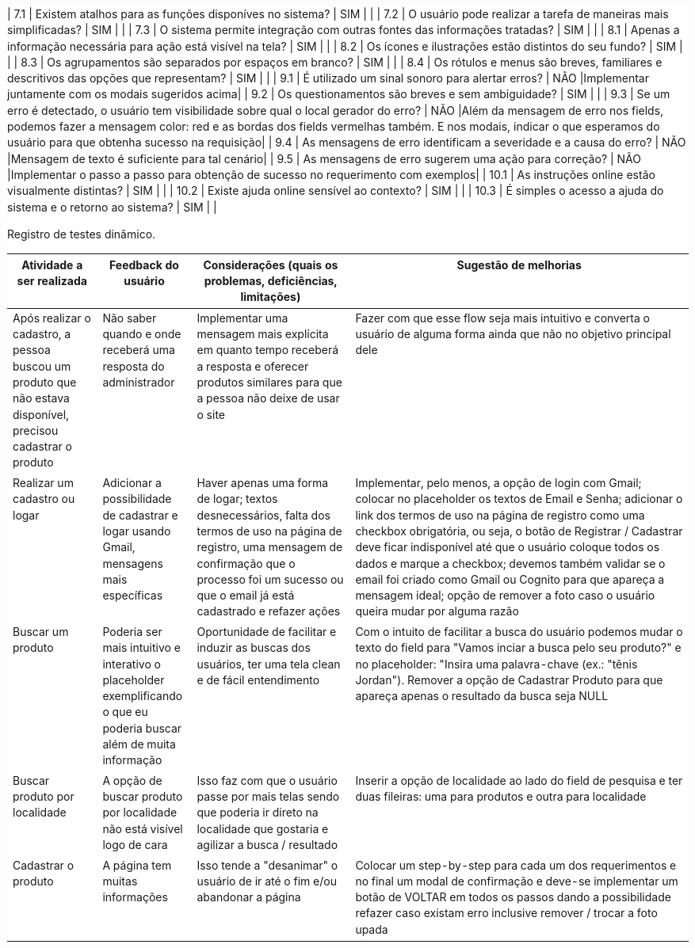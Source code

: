 | 7.1  | Existem atalhos para as funções disponíves no sistema?                                        |     SIM          |                                                        |
| 7.2  | O usuário pode realizar a tarefa de maneiras mais simplificadas?                              |     SIM          |                                                        |
| 7.3  | O sistema permite integração com outras fontes das informações tratadas?                      |     SIM          |                                                        |
| 8.1  | Apenas a informação necessária para ação está visível na tela?                                |     SIM          |                                                        |
| 8.2  | Os ícones e ilustrações estão distintos do seu fundo?                                         |       SIM        |                                                        |
| 8.3  | Os agrupamentos são separados por espaços em branco?                                          |     SIM          |                                                        |
| 8.4  | Os rótulos e menus são breves, familiares e descritivos das opções que representam?           |    SIM           |                                                        |
| 9.1  | É utilizado um sinal sonoro para alertar erros?                                               |     NÃO          |Implementar juntamente com os modais sugeridos acima|
| 9.2  | Os questionamentos são breves e sem ambiguidade?                                              |    SIM           |                                                        |
| 9.3  | Se um erro é detectado, o usuário tem visibilidade sobre qual o local gerador do erro?        |     NÃO          |Além da mensagem de erro nos fields, podemos fazer a mensagem color: red e as bordas dos fields vermelhas também. E nos modais, indicar o que esperamos do usuário para que obtenha sucesso na requisição|
| 9.4  | As mensagens de erro identificam a severidade e a causa do erro?                              |      NÃO         |Mensagem de texto é suficiente para tal cenário|
| 9.5  | As mensagens de erro sugerem uma ação para correção?                                          |       NÃO        |Implementar o passo a passo para obtenção de sucesso no requerimento com exemplos|
| 10.1 | As instruções online estão visualmente distintas?                                             |    SIM           |                                                        |
| 10.2 | Existe ajuda online sensível ao contexto?                                                     |     SIM          |                                                        |
| 10.3 | É simples o acesso a ajuda do sistema e o retorno ao sistema?                                 |      SIM         |                                                        |



Registro de testes dinâmico.

|Atividade a ser realizada     | Feedback do usuário                     | Considerações (quais os problemas, deficiências, limitações)       | Sugestão de melhorias                 |
|------------------------------|-----------------------------------------|-------------------------------------------------------------------|---------------------------------------|
|Após realizar o cadastro, a pessoa buscou um produto que não estava disponível, precisou cadastrar o produto |Não saber quando e onde receberá uma resposta do administrador|Implementar uma mensagem mais explícita em quanto tempo receberá a resposta e oferecer produtos similares para que a pessoa não deixe de usar o site|Fazer com que esse flow seja mais intuitivo e converta o usuário de alguma forma ainda que não no objetivo principal dele|
|Realizar um cadastro ou logar | Adicionar a possibilidade de cadastrar e logar usando Gmail, mensagens mais específicas | Haver apenas uma forma de logar; textos desnecessários, falta dos termos de uso na página de registro, uma mensagem de confirmação que o processo foi um sucesso ou que o email já está cadastrado e refazer ações | Implementar, pelo menos, a opção de login com Gmail; colocar no placeholder os textos de Email e Senha; adicionar o link dos termos de uso na página de registro como uma checkbox obrigatória, ou seja, o botão de Registrar / Cadastrar deve ficar indisponível até que o usuário coloque todos os dados e marque a checkbox; devemos também validar se o email foi criado como Gmail ou Cognito para que apareça a mensagem ideal; opção de remover a foto caso o usuário queira mudar por alguma razão|
|Buscar um produto |Poderia ser mais intuitivo e interativo o placeholder exemplificando o que eu poderia buscar além de muita informação|Oportunidade de facilitar e induzir as buscas dos usuários, ter uma tela clean e de fácil entendimento |Com o intuito de facilitar a busca do usuário podemos mudar o texto do field para "Vamos inciar a busca pelo seu produto?" e no placeholder: "Insira uma palavra-chave (ex.: "tênis Jordan"). Remover a opção de Cadastrar Produto para que apareça apenas o resultado da busca seja NULL| 
|Buscar produto por localidade|A opção de buscar produto por localidade não está visível logo de cara|Isso faz com que o usuário passe por mais telas sendo que poderia ir direto na localidade que gostaria e agilizar a busca / resultado|Inserir a opção de localidade ao lado do field de pesquisa e ter duas fileiras: uma para produtos e outra para localidade|
|Cadastrar o produto| A página tem muitas informações |Isso tende a "desanimar" o usuário de ir até o fim e/ou abandonar a página| Colocar um step-by-step para cada um dos requerimentos e no final um modal de confirmação e deve-se implementar um botão de VOLTAR em todos os passos dando a possibilidade refazer caso existam erro inclusive remover / trocar a foto upada|